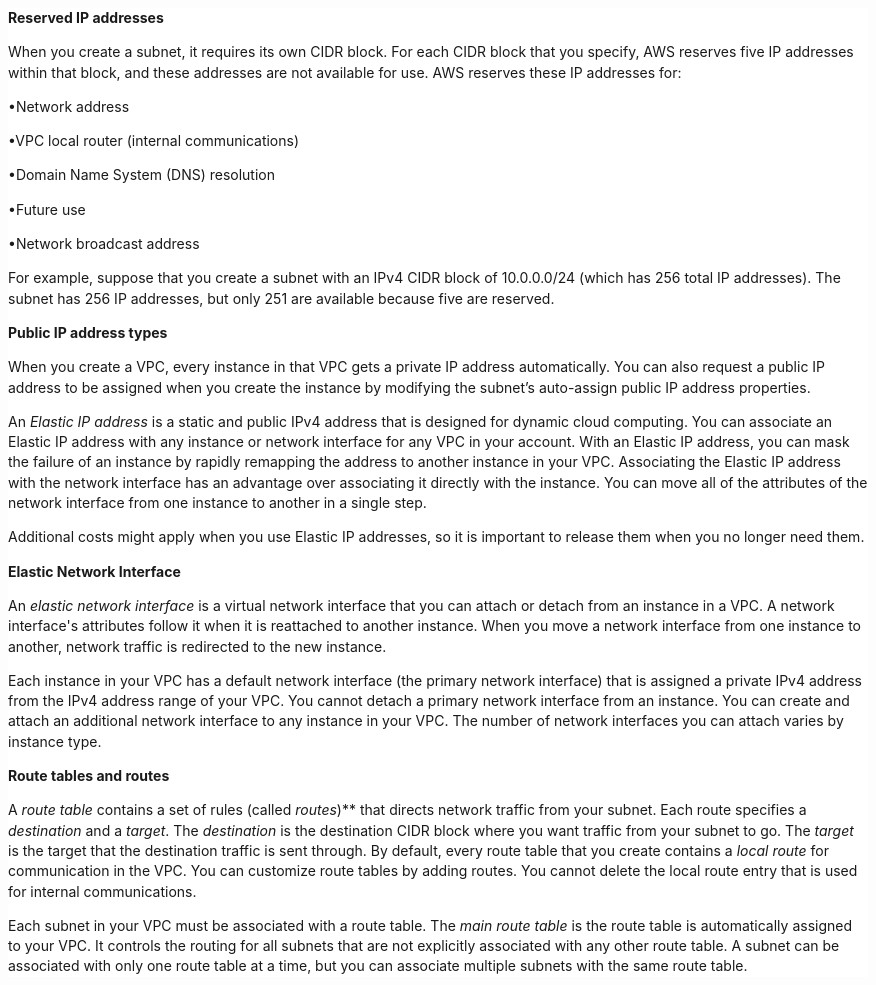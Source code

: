 **Reserved IP addresses**

When you create a subnet, it requires its own CIDR block. For each CIDR block that you specify, AWS reserves five IP addresses within that block, and these addresses are not available for use. AWS reserves these IP addresses for:

•Network address

•VPC local router (internal communications)

•Domain Name System (DNS) resolution

•Future use

•Network broadcast address

For example, suppose that you create a subnet with an IPv4 CIDR block of 10.0.0.0/24 (which has 256 total IP addresses). The subnet has 256 IP addresses, but only 251 are available because five are reserved.

**Public IP address types**

When you create a VPC, every instance in that VPC gets a private IP address automatically. You can also request a public IP address to be assigned when you create the instance by modifying the subnet’s auto-assign public IP address properties.

An *Elastic IP address* is a static and public IPv4 address that is designed for dynamic cloud computing. You can associate an Elastic IP address with any instance or network interface for any VPC in your account. With an Elastic IP address, you can mask the failure of an instance by rapidly remapping the address to another instance in your VPC. Associating the Elastic IP address with the network interface has an advantage over associating it directly with the instance. You can move all of the attributes of the network interface from one instance to another in a single step.

Additional costs might apply when you use Elastic IP addresses, so it is important to release them when you no longer need them. 

**Elastic Network Interface**

An *elastic network interface* is a virtual network interface that you can attach or detach from an instance in a VPC. A network interface's attributes follow it when it is reattached to another instance. When you move a network interface from one instance to another, network traffic is redirected to the new instance.

Each instance in your VPC has a default network interface (the primary network interface) that is assigned a private IPv4 address from the IPv4 address range of your VPC. You cannot detach a primary network interface from an instance. You can create and attach an additional network interface to any instance in your VPC. The number of network interfaces you can attach varies by instance type. 

**Route tables and routes**

A *route table* contains a set of rules (called *routes*)** that directs network traffic from your subnet. Each route specifies a *destination* and a *target*. The *destination* is the destination CIDR block where you want traffic from your subnet to go. The *target* is the target that the destination traffic is sent through. By default, every route table that you create contains a *local route* for communication in the VPC. You can customize route tables by adding routes. You cannot delete the local route entry that is used for internal communications.

Each subnet in your VPC must be associated with a route table. The *main route table* is the route table is automatically assigned to your VPC. It controls the routing for all subnets that are not explicitly associated with any other route table. A subnet can be associated with only one route table at a time, but you can associate multiple subnets with the same route table. 
